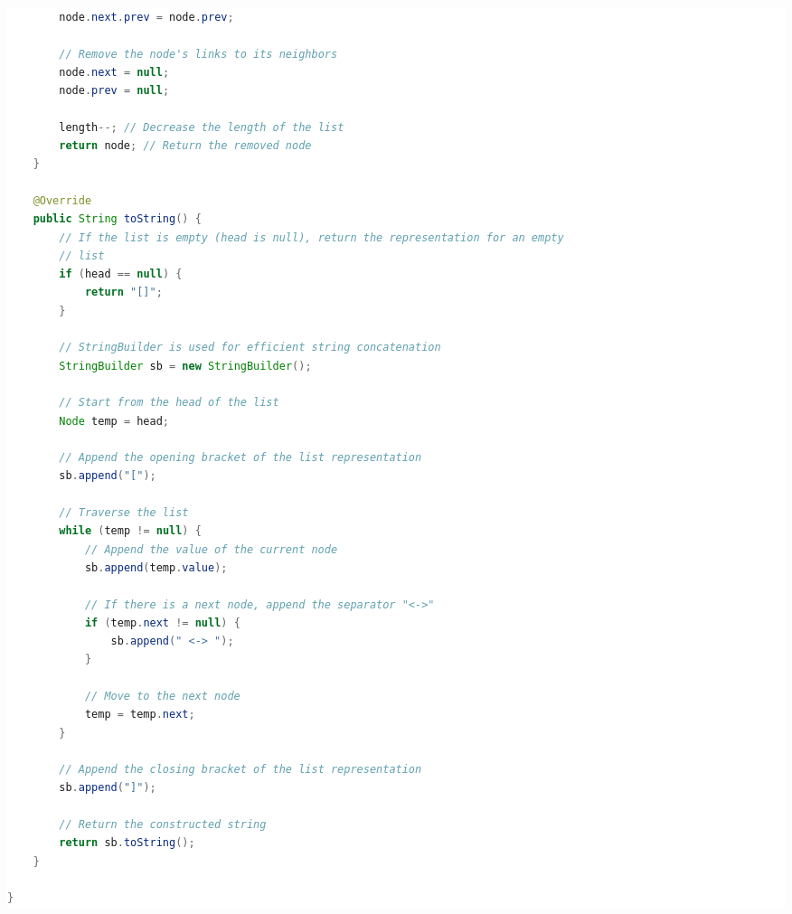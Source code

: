 ```java
        node.next.prev = node.prev;

        // Remove the node's links to its neighbors
        node.next = null;
        node.prev = null;

        length--; // Decrease the length of the list
        return node; // Return the removed node
    }

    @Override
    public String toString() {
        // If the list is empty (head is null), return the representation for an empty
        // list
        if (head == null) {
            return "[]";
        }

        // StringBuilder is used for efficient string concatenation
        StringBuilder sb = new StringBuilder();

        // Start from the head of the list
        Node temp = head;

        // Append the opening bracket of the list representation
        sb.append("[");

        // Traverse the list
        while (temp != null) {
            // Append the value of the current node
            sb.append(temp.value);

            // If there is a next node, append the separator "<->"
            if (temp.next != null) {
                sb.append(" <-> ");
            }

            // Move to the next node
            temp = temp.next;
        }

        // Append the closing bracket of the list representation
        sb.append("]");

        // Return the constructed string
        return sb.toString();
    }

}
```
